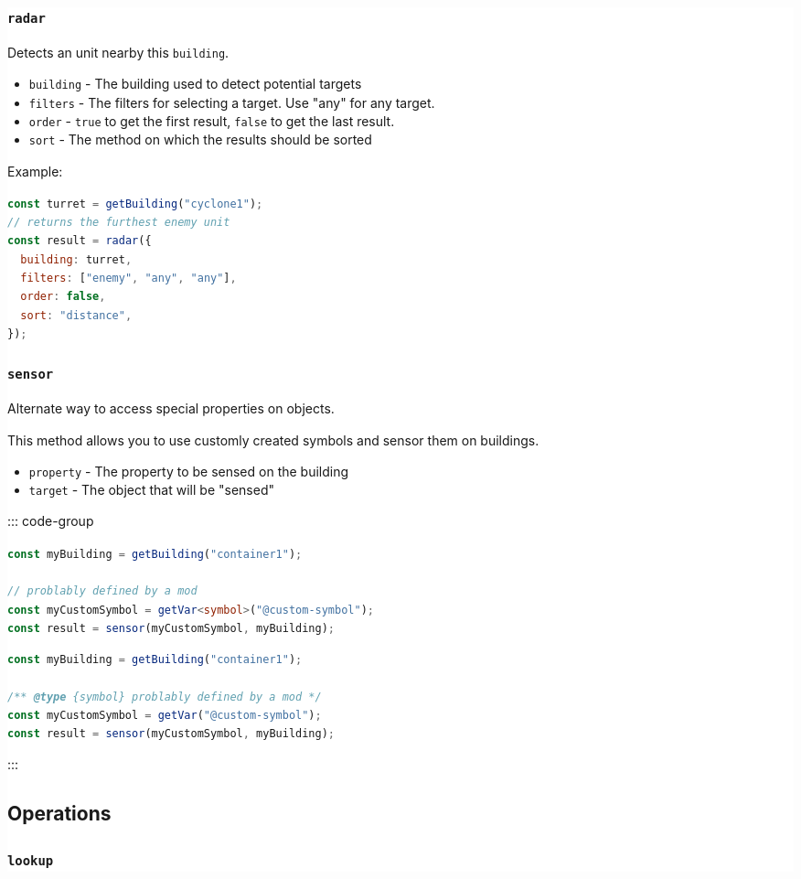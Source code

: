 ### `radar`

Detects an unit nearby this `building`.

- `building` - The building used to detect potential targets
- `filters` - The filters for selecting a target. Use "any" for any target.
- `order` - `true` to get the first result, `false` to get the last result.
- `sort` - The method on which the results should be sorted

Example:

```js
const turret = getBuilding("cyclone1");
// returns the furthest enemy unit
const result = radar({
  building: turret,
  filters: ["enemy", "any", "any"],
  order: false,
  sort: "distance",
});
```

### `sensor`

Alternate way to access special properties on objects.

This method allows you to use customly created symbols
and sensor them on buildings.

- `property` - The property to be sensed on the building
- `target` - The object that will be "sensed"

::: code-group

```ts [script.ts]
const myBuilding = getBuilding("container1");

// problably defined by a mod
const myCustomSymbol = getVar<symbol>("@custom-symbol");
const result = sensor(myCustomSymbol, myBuilding);
```

```js [script.js]
const myBuilding = getBuilding("container1");

/** @type {symbol} problably defined by a mod */
const myCustomSymbol = getVar("@custom-symbol");
const result = sensor(myCustomSymbol, myBuilding);
```

:::

## Operations

### `lookup`
